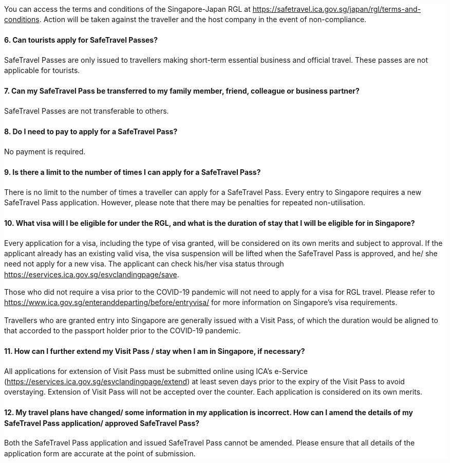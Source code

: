 You can access the terms and conditions of the Singapore-Japan RGL at <https://safetravel.ica.gov.sg/japan/rgl/terms-and-conditions>. Action will be taken against the traveller and the host company in the event of non-compliance.

#### 6. Can tourists apply for SafeTravel Passes?

SafeTravel Passes are only issued to travellers making short-term essential business and official travel. These passes are not applicable for tourists.

#### 7. Can my SafeTravel Pass be transferred to my family member, friend, colleague or business partner?

SafeTravel Passes are not transferable to others.

#### 8.	Do I need to pay to apply for a SafeTravel Pass?

No payment is required.

#### 9. Is there a limit to the number of times I can apply for a SafeTravel Pass?

There is no limit to the number of times a traveller can apply for a SafeTravel Pass.  Every entry to Singapore requires a new SafeTravel Pass application. However, please note that there may be penalties for repeated non-utilisation.

#### 10. What visa will I be eligible for under the RGL, and what is the duration of stay that I will be eligible for in Singapore? 

Every application for a visa, including the type of visa granted, will be considered on its own merits and subject to approval. If the applicant already has an existing valid visa, the visa suspension will be lifted when the SafeTravel Pass is approved, and he/ she need not apply for a new visa. The applicant can check his/her visa status through <https://eservices.ica.gov.sg/esvclandingpage/save>.

Those who did not require a visa prior to the COVID-19 pandemic will not need to apply for a visa for RGL travel. Please refer to <https://www.ica.gov.sg/enteranddeparting/before/entryvisa/> for more information on Singapore’s visa requirements.

Travellers who are granted entry into Singapore are generally issued with a Visit Pass, of which the duration would be aligned to that accorded to the passport holder prior to the COVID-19 pandemic.

#### 11. How can I further extend my Visit Pass / stay when I am in Singapore, if necessary? 

All applications for extension of Visit Pass must be submitted online using ICA’s e-Service (<https://eservices.ica.gov.sg/esvclandingpage/extend>) at least seven days prior to the expiry of the Visit Pass to avoid overstaying. Extension of Visit Pass will not be accepted over the counter. Each application is considered on its own merits.

#### 12. My travel plans have changed/ some information in my application is incorrect. How can I amend the details of my SafeTravel Pass application/ approved SafeTravel Pass?

Both the SafeTravel Pass application and issued SafeTravel Pass cannot be amended. Please ensure that all details of the application form are accurate at the point of submission.
